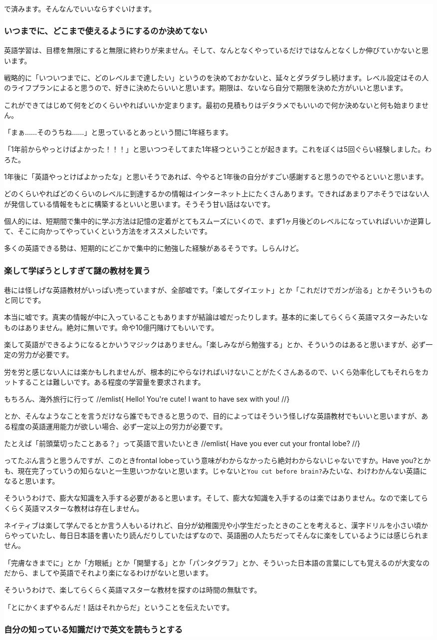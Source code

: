 で済みます。そんなんでいいならすぐいけます。

### いつまでに、どこまで使えるようにするのか決めてない

英語学習は、目標を無限にすると無限に終わりが来ません。そして、なんとなくやっているだけではなんとなくしか伸びていかないと思います。

戦略的に「いついつまでに、どのレベルまで達したい」というのを決めておかないと、延々とダラダラし続けます。レベル設定はその人のライフプランによると思うので、好きに決めたらいいと思います。期限は、ないなら自分で期限を決めた方がいいと思います。

これができてはじめて何をどのくらいやればいいか定まります。最初の見積もりはデタラメでもいいので何か決めないと何も始まりません。

「まぁ……そのうちね……」と思っているとあっという間に1年経ちます。

「1年前からやっとけばよかった！！！」と思いつつそしてまた1年経つということが起きます。これをぼくは5回ぐらい経験しました。わろた。

1年後に「英語やっとけばよかったな」と思いそうであれば、今やると1年後の自分がすごい感謝すると思うのでやるといいと思います。

どのくらいやればどのくらいのレベルに到達するかの情報はインターネット上にたくさんあります。できればあまりアホそうではない人が発信している情報をもとに構築するといいと思います。そうそう甘い話はないです。

個人的には、短期間で集中的に学ぶ方法は記憶の定着がとてもスムーズにいくので、まず1ヶ月後どのレベルになっていればいいか逆算して、そこに向かってやっていくという方法をオススメしたいです。

多くの英語できる勢は、短期的にどこかで集中的に勉強した経験があるそうです。しらんけど。

### 楽して学ぼうとしすぎて謎の教材を買う

巷には怪しげな英語教材がいっぱい売っていますが、全部嘘です。「楽してダイエット」とか「これだけでガンが治る」とかそういうものと同じです。

本当に嘘です。真実の情報が中に入っていることもありますが結論は嘘だったりします。基本的に楽してらくらく英語マスターみたいなものはありません。絶対に無いです。命や10億円賭けてもいいです。

楽して英語ができるようになるとかいうマジックはありません。「楽しみながら勉強する」とか、そういうのはあると思いますが、必ず一定の労力が必要です。

労を労と感じない人には楽かもしれませんが、根本的にやらなければいけないことがたくさんあるので、いくら効率化してもそれらをカットすることは難しいです。ある程度の学習量を要求されます。

もちろん、海外旅行に行って
//emlist{
Hello! You're cute! I want to have sex with you!
//}

とか、そんなようなことを言うだけなら誰でもできると思うので、目的によってはそういう怪しげな英語教材でもいいと思いますが、ある程度の英語運用能力が欲しい場合、必ず一定以上の労力が必要です。

たとえば「前頭葉切ったことある？」って英語で言いたいとき
//emlist{
Have you ever cut your frontal lobe?
//}

ってたぶん言うと思うんですが、このときfrontal lobeっていう意味がわからなかったら絶対わからないじゃないですか。Have you?とかも、現在完了っていうの知らないと一生思いつかないと思います。じゃないと`You cut before brain?`みたいな、わけわかんない英語になると思います。

そういうわけで、膨大な知識を入手する必要があると思います。そして、膨大な知識を入手するのは楽ではありません。なので楽してらくらく英語マスターな教材は存在しません。

ネイティブは楽して学んでるとか言う人もいるけれど、自分が幼稚園児や小学生だったときのことを考えると、漢字ドリルを小さい頃からやっていたし、毎日日本語を書いたり読んだりしていたはずなので、英語圏の人たちだってそんなに楽をしているようには感じられません。

「完膚なきまでに」とか「方眼紙」とか「開墾する」とか「パンタグラフ」とか、そういった日本語の言葉にしても覚えるのが大変なのだから、ましてや英語でそれより楽になるわけがないと思います。

そういうわけで、楽してらくらく英語マスターな教材を探すのは時間の無駄です。

「とにかくまずやるんだ！話はそれからだ」ということを伝えたいです。

### 自分の知っている知識だけで英文を読もうとする

